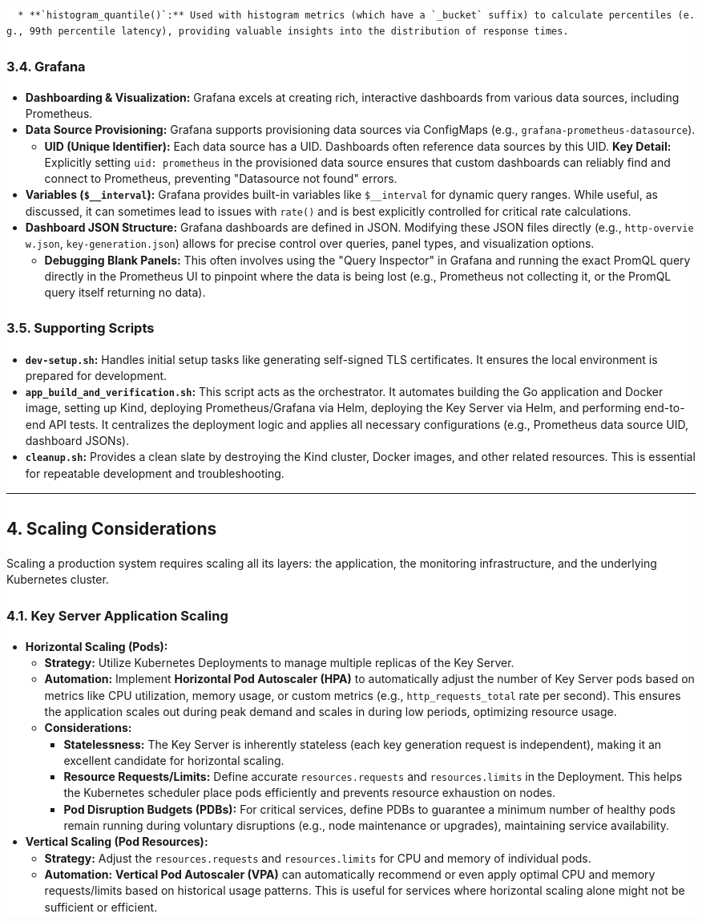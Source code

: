       * **`histogram_quantile()`:** Used with histogram metrics (which have a `_bucket` suffix) to calculate percentiles (e.g., 99th percentile latency), providing valuable insights into the distribution of response times.

### 3.4. Grafana

  * **Dashboarding & Visualization:** Grafana excels at creating rich, interactive dashboards from various data sources, including Prometheus.
  * **Data Source Provisioning:** Grafana supports provisioning data sources via ConfigMaps (e.g., `grafana-prometheus-datasource`).
      * **UID (Unique Identifier):** Each data source has a UID. Dashboards often reference data sources by this UID. **Key Detail:** Explicitly setting `uid: prometheus` in the provisioned data source ensures that custom dashboards can reliably find and connect to Prometheus, preventing "Datasource not found" errors.
  * **Variables (`$__interval`):** Grafana provides built-in variables like `$__interval` for dynamic query ranges. While useful, as discussed, it can sometimes lead to issues with `rate()` and is best explicitly controlled for critical rate calculations.
  * **Dashboard JSON Structure:** Grafana dashboards are defined in JSON. Modifying these JSON files directly (e.g., `http-overview.json`, `key-generation.json`) allows for precise control over queries, panel types, and visualization options.
      * **Debugging Blank Panels:** This often involves using the "Query Inspector" in Grafana and running the exact PromQL query directly in the Prometheus UI to pinpoint where the data is being lost (e.g., Prometheus not collecting it, or the PromQL query itself returning no data).

### 3.5. Supporting Scripts

  * **`dev-setup.sh`:** Handles initial setup tasks like generating self-signed TLS certificates. It ensures the local environment is prepared for development.
  * **`app_build_and_verification.sh`:** This script acts as the orchestrator. It automates building the Go application and Docker image, setting up Kind, deploying Prometheus/Grafana via Helm, deploying the Key Server via Helm, and performing end-to-end API tests. It centralizes the deployment logic and applies all necessary configurations (e.g., Prometheus data source UID, dashboard JSONs).
  * **`cleanup.sh`:** Provides a clean slate by destroying the Kind cluster, Docker images, and other related resources. This is essential for repeatable development and troubleshooting.

---
## 4\. Scaling Considerations

Scaling a production system requires scaling all its layers: the application, the monitoring infrastructure, and the underlying Kubernetes cluster.

### 4.1. Key Server Application Scaling

  * **Horizontal Scaling (Pods):**
      * **Strategy:** Utilize Kubernetes Deployments to manage multiple replicas of the Key Server.
      * **Automation:** Implement **Horizontal Pod Autoscaler (HPA)** to automatically adjust the number of Key Server pods based on metrics like CPU utilization, memory usage, or custom metrics (e.g., `http_requests_total` rate per second). This ensures the application scales out during peak demand and scales in during low periods, optimizing resource usage.
      * **Considerations:**
          * **Statelessness:** The Key Server is inherently stateless (each key generation request is independent), making it an excellent candidate for horizontal scaling.
          * **Resource Requests/Limits:** Define accurate `resources.requests` and `resources.limits` in the Deployment. This helps the Kubernetes scheduler place pods efficiently and prevents resource exhaustion on nodes.
          * **Pod Disruption Budgets (PDBs):** For critical services, define PDBs to guarantee a minimum number of healthy pods remain running during voluntary disruptions (e.g., node maintenance or upgrades), maintaining service availability.
  * **Vertical Scaling (Pod Resources):**
      * **Strategy:** Adjust the `resources.requests` and `resources.limits` for CPU and memory of individual pods.
      * **Automation:** **Vertical Pod Autoscaler (VPA)** can automatically recommend or even apply optimal CPU and memory requests/limits based on historical usage patterns. This is useful for services where horizontal scaling alone might not be sufficient or efficient.